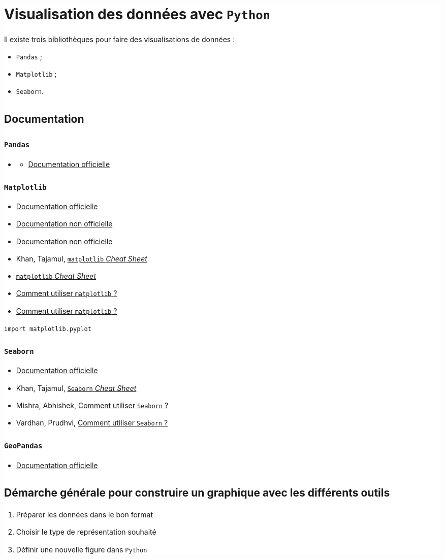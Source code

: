 # Visualisation des données avec `Python`

Il existe trois bibliothèques pour faire des visualisations de données :

- `Pandas` ;

- `Matplotlib` ;

- `Seaborn`.

## Documentation

### `Pandas`

- - [Documentation officielle](https://pandas.pydata.org/)

### `Matplotlib`

- [Documentation officielle](https://matplotlib.org/)

- [Documentation non officielle](https://www.python-simple.com/python-matplotlib/matplotlib-intro.php)

- [Documentation non officielle](https://matplotlib.org/3.5.3/api/_as_gen/matplotlib.pyplot.html)

- Khan, Tajamul, [`matplotlib` *Cheat Sheet*](./PDF/Matplotlib/Khan-Tajamul-MatPlotLib.pdf)

- [`matplotlib` *Cheat Sheet*](./PDF/Matplotlib/MatPlotLib-Cheat-Sheet.pdf)

- [Comment utiliser `matplotlib` ?](./PDF/Matplotlib/MatPlotLib-for-Python.pdf)

- [Comment utiliser `matplotlib` ?](./PDF/Matplotlib/MatPlotLib.pdf)

`import matplotlib.pyplot`

### `Seaborn`

- [Documentation officielle](https://seaborn.pydata.org/)

- Khan, Tajamul, [`Seaborn` *Cheat Sheet*](./PDF/Seaborn/Khan-Tajamul-Seaborn.pdf)

- Mishra, Abhishek, [Comment utiliser `Seaborn` ?](./PDF/Seaborn/Mishra-Abhishek-Seaborn.pdf)

- Vardhan, Prudhvi, [Comment utiliser `Seaborn` ?](./PDF/Seaborn/Vardhan-Prudhvi-Seaborn.pdf)

### `GeoPandas`

- [Documentation officielle](https://geopandas.org/en/stable/)

## Démarche générale pour construire un graphique avec les différents outils

1. Préparer les données dans le bon format

2. Choisir le type de représentation souhaité

3. Définir une nouvelle figure dans `Python`
